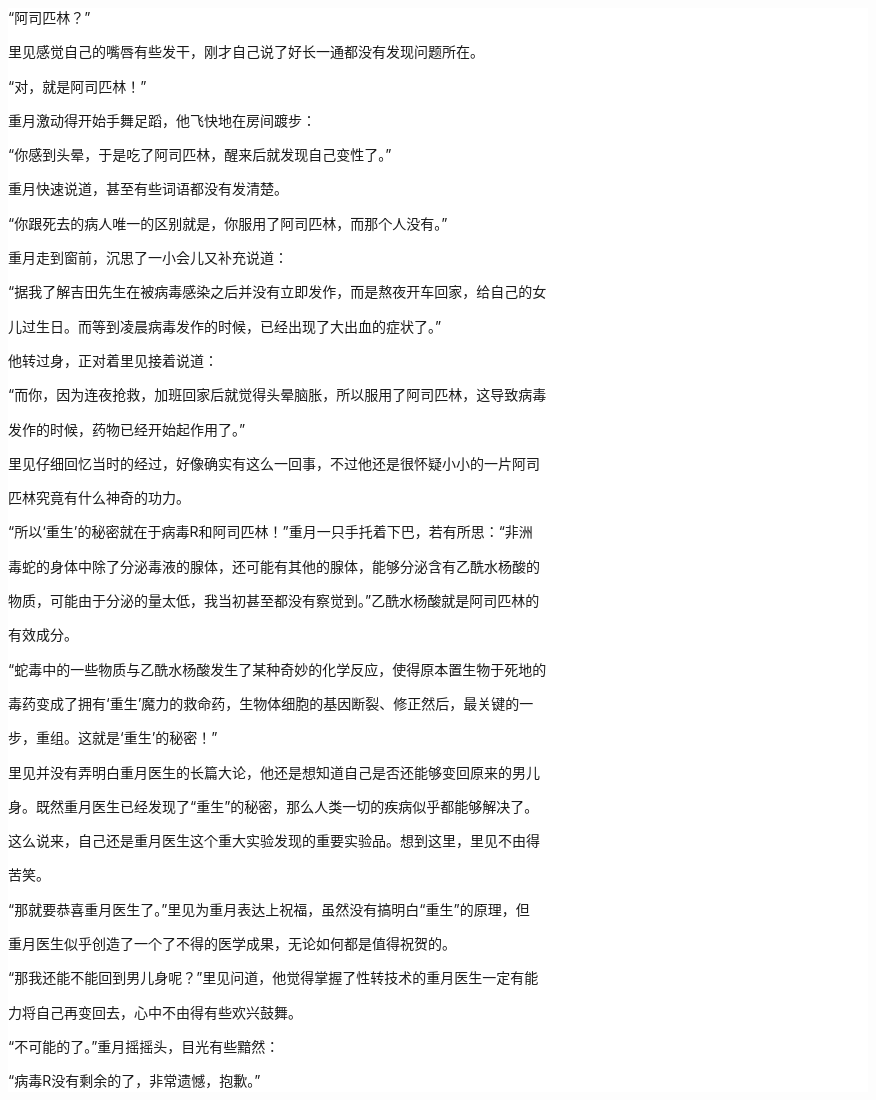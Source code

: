 “阿司匹林？”

里见感觉自己的嘴唇有些发干，刚才自己说了好长一通都没有发现问题所在。

“对，就是阿司匹林！”

重月激动得开始手舞足蹈，他飞快地在房间踱步：

“你感到头晕，于是吃了阿司匹林，醒来后就发现自己变性了。”

重月快速说道，甚至有些词语都没有发清楚。

“你跟死去的病人唯一的区别就是，你服用了阿司匹林，而那个人没有。”

重月走到窗前，沉思了一小会儿又补充说道：

“据我了解吉田先生在被病毒感染之后并没有立即发作，而是熬夜开车回家，给自己的女

儿过生日。而等到凌晨病毒发作的时候，已经出现了大出血的症状了。”

他转过身，正对着里见接着说道：

“而你，因为连夜抢救，加班回家后就觉得头晕脑胀，所以服用了阿司匹林，这导致病毒

发作的时候，药物已经开始起作用了。”

里见仔细回忆当时的经过，好像确实有这么一回事，不过他还是很怀疑小小的一片阿司

匹林究竟有什么神奇的功力。

“所以‘重生’的秘密就在于病毒R和阿司匹林！”重月一只手托着下巴，若有所思：“非洲

毒蛇的身体中除了分泌毒液的腺体，还可能有其他的腺体，能够分泌含有乙酰水杨酸的

物质，可能由于分泌的量太低，我当初甚至都没有察觉到。”乙酰水杨酸就是阿司匹林的

有效成分。

“蛇毒中的一些物质与乙酰水杨酸发生了某种奇妙的化学反应，使得原本置生物于死地的

毒药变成了拥有‘重生’魔力的救命药，生物体细胞的基因断裂、修正然后，最关键的一

步，重组。这就是‘重生’的秘密！”



里见并没有弄明白重月医生的长篇大论，他还是想知道自己是否还能够变回原来的男儿

身。既然重月医生已经发现了“重生”的秘密，那么人类一切的疾病似乎都能够解决了。

这么说来，自己还是重月医生这个重大实验发现的重要实验品。想到这里，里见不由得

苦笑。

“那就要恭喜重月医生了。”里见为重月表达上祝福，虽然没有搞明白“重生”的原理，但

重月医生似乎创造了一个了不得的医学成果，无论如何都是值得祝贺的。

“那我还能不能回到男儿身呢？”里见问道，他觉得掌握了性转技术的重月医生一定有能

力将自己再变回去，心中不由得有些欢兴鼓舞。

“不可能的了。”重月摇摇头，目光有些黯然：

“病毒R没有剩余的了，非常遗憾，抱歉。”
